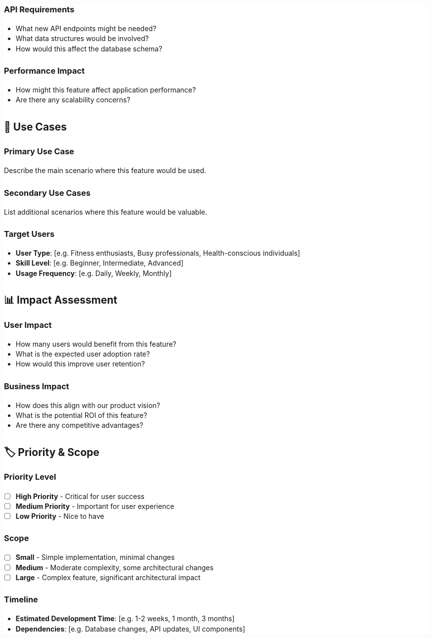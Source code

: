 ### API Requirements
- What new API endpoints might be needed?
- What data structures would be involved?
- How would this affect the database schema?

### Performance Impact
- How might this feature affect application performance?
- Are there any scalability concerns?

## 🎯 Use Cases

### Primary Use Case
Describe the main scenario where this feature would be used.

### Secondary Use Cases
List additional scenarios where this feature would be valuable.

### Target Users
- **User Type**: [e.g. Fitness enthusiasts, Busy professionals, Health-conscious individuals]
- **Skill Level**: [e.g. Beginner, Intermediate, Advanced]
- **Usage Frequency**: [e.g. Daily, Weekly, Monthly]

## 📊 Impact Assessment

### User Impact
- How many users would benefit from this feature?
- What is the expected user adoption rate?
- How would this improve user retention?

### Business Impact
- How does this align with our product vision?
- What is the potential ROI of this feature?
- Are there any competitive advantages?

## 🏷️ Priority & Scope

### Priority Level
- [ ] **High Priority** - Critical for user success
- [ ] **Medium Priority** - Important for user experience
- [ ] **Low Priority** - Nice to have

### Scope
- [ ] **Small** - Simple implementation, minimal changes
- [ ] **Medium** - Moderate complexity, some architectural changes
- [ ] **Large** - Complex feature, significant architectural impact

### Timeline
- **Estimated Development Time**: [e.g. 1-2 weeks, 1 month, 3 months]
- **Dependencies**: [e.g. Database changes, API updates, UI components]
